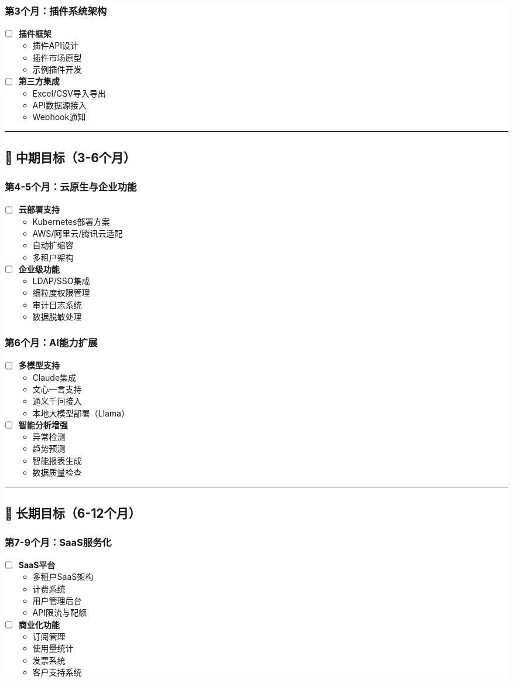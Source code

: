 ### 第3个月：插件系统架构
- [ ] **插件框架**
  - 插件API设计
  - 插件市场原型
  - 示例插件开发
- [ ] **第三方集成**
  - Excel/CSV导入导出
  - API数据源接入
  - Webhook通知

---

## 🚀 中期目标（3-6个月）

### 第4-5个月：云原生与企业功能
- [ ] **云部署支持**
  - Kubernetes部署方案
  - AWS/阿里云/腾讯云适配
  - 自动扩缩容
  - 多租户架构
- [ ] **企业级功能**
  - LDAP/SSO集成
  - 细粒度权限管理
  - 审计日志系统
  - 数据脱敏处理

### 第6个月：AI能力扩展
- [ ] **多模型支持**
  - Claude集成
  - 文心一言支持
  - 通义千问接入
  - 本地大模型部署（Llama）
- [ ] **智能分析增强**
  - 异常检测
  - 趋势预测
  - 智能报表生成
  - 数据质量检查

---

## 🌟 长期目标（6-12个月）

### 第7-9个月：SaaS服务化
- [ ] **SaaS平台**
  - 多租户SaaS架构
  - 计费系统
  - 用户管理后台
  - API限流与配额
- [ ] **商业化功能**
  - 订阅管理
  - 使用量统计
  - 发票系统
  - 客户支持系统
